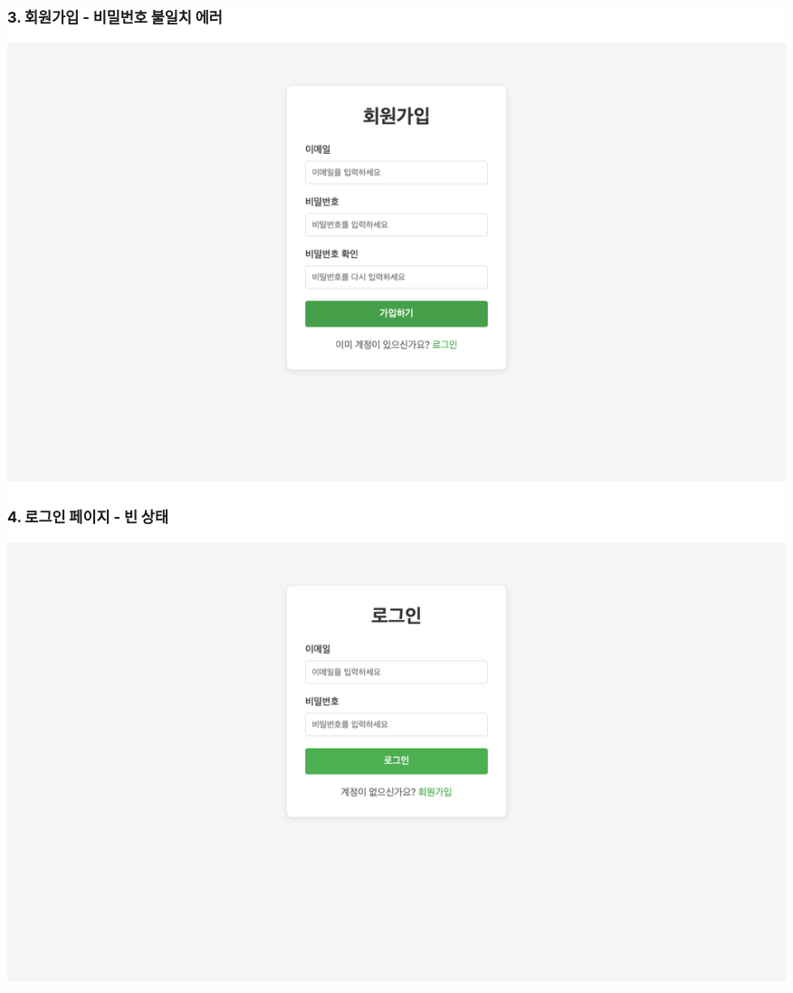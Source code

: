 ### 3. 회원가입 - 비밀번호 불일치 에러
![비밀번호 불일치](docs/images/03-signup-error.png)

### 4. 로그인 페이지 - 빈 상태
![로그인 빈 상태](docs/images/04-login-empty.png)

